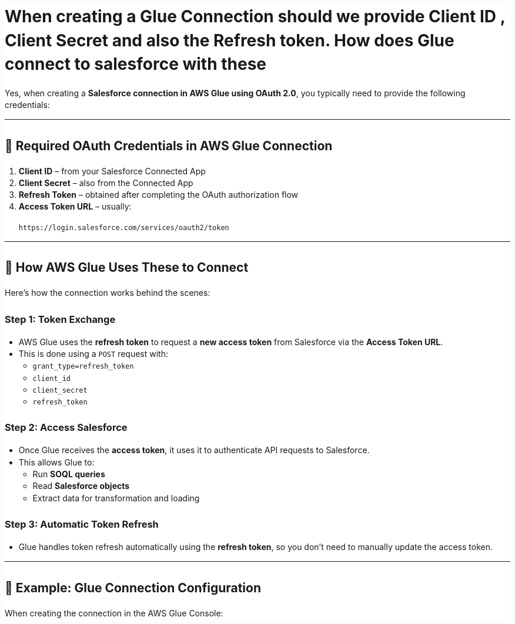 # When creating a Glue Connection should we provide Client ID , Client Secret and also the Refresh token. How does Glue connect to salesforce with these
Yes, when creating a **Salesforce connection in AWS Glue using OAuth 2.0**, you typically need to provide the following credentials:

---

## 🔐 Required OAuth Credentials in AWS Glue Connection

1. **Client ID** – from your Salesforce Connected App  
2. **Client Secret** – also from the Connected App  
3. **Refresh Token** – obtained after completing the OAuth authorization flow  
4. **Access Token URL** – usually:  
   ```
   https://login.salesforce.com/services/oauth2/token
   ```

---

## 🔄 How AWS Glue Uses These to Connect

Here’s how the connection works behind the scenes:

### **Step 1: Token Exchange**
- AWS Glue uses the **refresh token** to request a **new access token** from Salesforce via the **Access Token URL**.
- This is done using a `POST` request with:
  - `grant_type=refresh_token`
  - `client_id`
  - `client_secret`
  - `refresh_token`

### **Step 2: Access Salesforce**
- Once Glue receives the **access token**, it uses it to authenticate API requests to Salesforce.
- This allows Glue to:
  - Run **SOQL queries**
  - Read **Salesforce objects**
  - Extract data for transformation and loading

### **Step 3: Automatic Token Refresh**
- Glue handles token refresh automatically using the **refresh token**, so you don’t need to manually update the access token.

---

## 🧪 Example: Glue Connection Configuration

When creating the connection in the AWS Glue Console:
